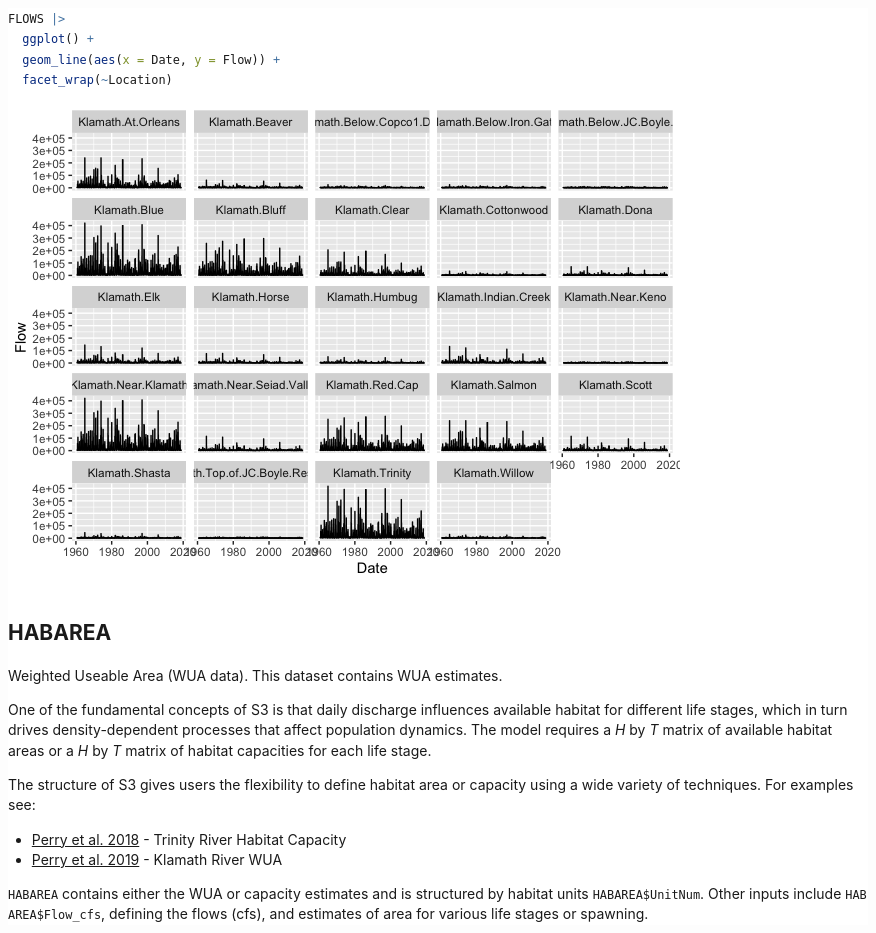 ``` r
FLOWS |> 
  ggplot() + 
  geom_line(aes(x = Date, y = Flow)) + 
  facet_wrap(~Location)
```

![](s3_model_data_types_expl_files/figure-gfm/unnamed-chunk-17-1.png)

## HABAREA

Weighted Useable Area (WUA data). This dataset contains WUA estimates.

One of the fundamental concepts of S3 is that daily discharge influences
available habitat for different life stages, which in turn drives
density-dependent processes that affect population dynamics. The model
requires a *H* by *T* matrix of available habitat areas or a *H* by *T*
matrix of habitat capacities for each life stage.

The structure of S3 gives users the flexibility to define habitat area
or capacity using a wide variety of techniques. For examples see:

- [Perry et al. 2018](https://doi.org/10.3133/ofr20181174) - Trinity
  River Habitat Capacity
- [Perry et al. 2019](https://doi.org/10.3133/ofr20191107) - Klamath
  River WUA

`HABAREA` contains either the WUA or capacity estimates and is
structured by habitat units `HABAREA$UnitNum`. Other inputs include
`HABAREA$Flow_cfs`, defining the flows (cfs), and estimates of area for
various life stages or spawning.

